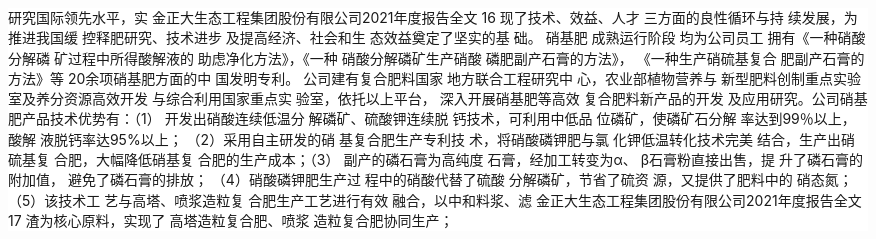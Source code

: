 研究国际领先水平，实
金正大生态工程集团股份有限公司2021年度报告全文
16
现了技术、效益、人才
三方面的良性循环与持
续发展，为推进我国缓
控释肥研究、技术进步
及提高经济、社会和生
态效益奠定了坚实的基
础。
硝基肥
成熟运行阶段
均为公司员工
拥有《一种硝酸分解磷
矿过程中所得酸解液的
助虑净化方法》，《一种
硝酸分解磷矿生产硝酸
磷肥副产石膏的方法》，
《一种生产硝硫基复合
肥副产石膏的方法》等
20余项硝基肥方面的中
国发明专利。
公司建有复合肥料国家
地方联合工程研究中
心，农业部植物营养与
新型肥料创制重点实验
室及养分资源高效开发
与综合利用国家重点实
验室，依托以上平台，
深入开展硝基肥等高效
复合肥料新产品的开发
及应用研究。公司硝基
肥产品技术优势有：（1）
开发出硝酸连续低温分
解磷矿、硫酸钾连续脱
钙技术，可利用中低品
位磷矿，使磷矿石分解
率达到99％以上，酸解
液脱钙率达95%以上；
（2）采用自主研发的硝
基复合肥生产专利技
术，将硝酸磷钾肥与氯
化钾低温转化技术完美
结合，生产出硝硫基复
合肥，大幅降低硝基复
合肥的生产成本；（3）
副产的磷石膏为高纯度
石膏，经加工转变为α、
β石膏粉直接出售，提
升了磷石膏的附加值，
避免了磷石膏的排放；
（4）硝酸磷钾肥生产过
程中的硝酸代替了硫酸
分解磷矿，节省了硫资
源，又提供了肥料中的
硝态氮；（5）该技术工
艺与高塔、喷浆造粒复
合肥生产工艺进行有效
融合，以中和料浆、滤
金正大生态工程集团股份有限公司2021年度报告全文
17
渣为核心原料，实现了
高塔造粒复合肥、喷浆
造粒复合肥协同生产；
